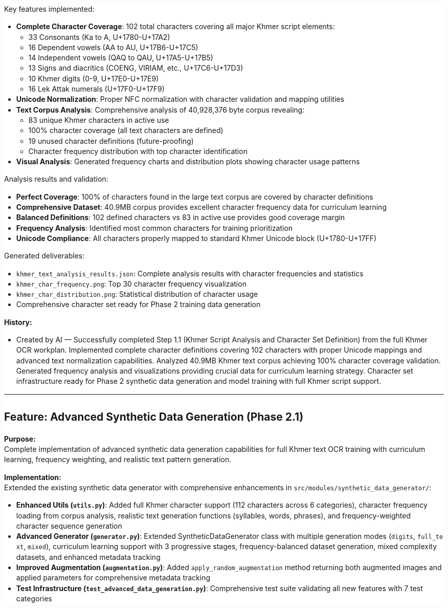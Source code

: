 Key features implemented:
- **Complete Character Coverage**: 102 total characters covering all major Khmer script elements:
  * 33 Consonants (Ka to A, U+1780-U+17A2)
  * 16 Dependent vowels (AA to AU, U+17B6-U+17C5) 
  * 14 Independent vowels (QAQ to QAU, U+17A5-U+17B5)
  * 13 Signs and diacritics (COENG, VIRIAM, etc., U+17C6-U+17D3)
  * 10 Khmer digits (0-9, U+17E0-U+17E9)
  * 16 Lek Attak numerals (U+17F0-U+17F9)
- **Unicode Normalization**: Proper NFC normalization with character validation and mapping utilities
- **Text Corpus Analysis**: Comprehensive analysis of 40,928,376 byte corpus revealing:
  * 83 unique Khmer characters in active use
  * 100% character coverage (all text characters are defined)
  * 19 unused character definitions (future-proofing)
  * Character frequency distribution with top character identification
- **Visual Analysis**: Generated frequency charts and distribution plots showing character usage patterns

Analysis results and validation:
- **Perfect Coverage**: 100% of characters found in the large text corpus are covered by character definitions
- **Comprehensive Dataset**: 40.9MB corpus provides excellent character frequency data for curriculum learning
- **Balanced Definitions**: 102 defined characters vs 83 in active use provides good coverage margin
- **Frequency Analysis**: Identified most common characters for training prioritization
- **Unicode Compliance**: All characters properly mapped to standard Khmer Unicode block (U+1780-U+17FF)

Generated deliverables:
- `khmer_text_analysis_results.json`: Complete analysis results with character frequencies and statistics
- `khmer_char_frequency.png`: Top 30 character frequency visualization
- `khmer_char_distribution.png`: Statistical distribution of character usage
- Comprehensive character set ready for Phase 2 training data generation

**History:**
- Created by AI — Successfully completed Step 1.1 (Khmer Script Analysis and Character Set Definition) from the full Khmer OCR workplan. Implemented complete character definitions covering 102 characters with proper Unicode mappings and advanced text normalization capabilities. Analyzed 40.9MB Khmer text corpus achieving 100% character coverage validation. Generated frequency analysis and visualizations providing crucial data for curriculum learning strategy. Character set infrastructure ready for Phase 2 synthetic data generation and model training with full Khmer script support. 

---

## Feature: Advanced Synthetic Data Generation (Phase 2.1)
**Purpose:**  
Complete implementation of advanced synthetic data generation capabilities for full Khmer text OCR training with curriculum learning, frequency weighting, and realistic text pattern generation.

**Implementation:**  
Extended the existing synthetic data generator with comprehensive enhancements in `src/modules/synthetic_data_generator/`:
- **Enhanced Utils (`utils.py`)**: Added full Khmer character support (112 characters across 6 categories), character frequency loading from corpus analysis, realistic text generation functions (syllables, words, phrases), and frequency-weighted character sequence generation
- **Advanced Generator (`generator.py`)**: Extended SyntheticDataGenerator class with multiple generation modes (`digits`, `full_text`, `mixed`), curriculum learning support with 3 progressive stages, frequency-balanced dataset generation, mixed complexity datasets, and enhanced metadata tracking
- **Improved Augmentation (`augmentation.py`)**: Added `apply_random_augmentation` method returning both augmented images and applied parameters for comprehensive metadata tracking
- **Test Infrastructure (`test_advanced_data_generation.py`)**: Comprehensive test suite validating all new features with 7 test categories
